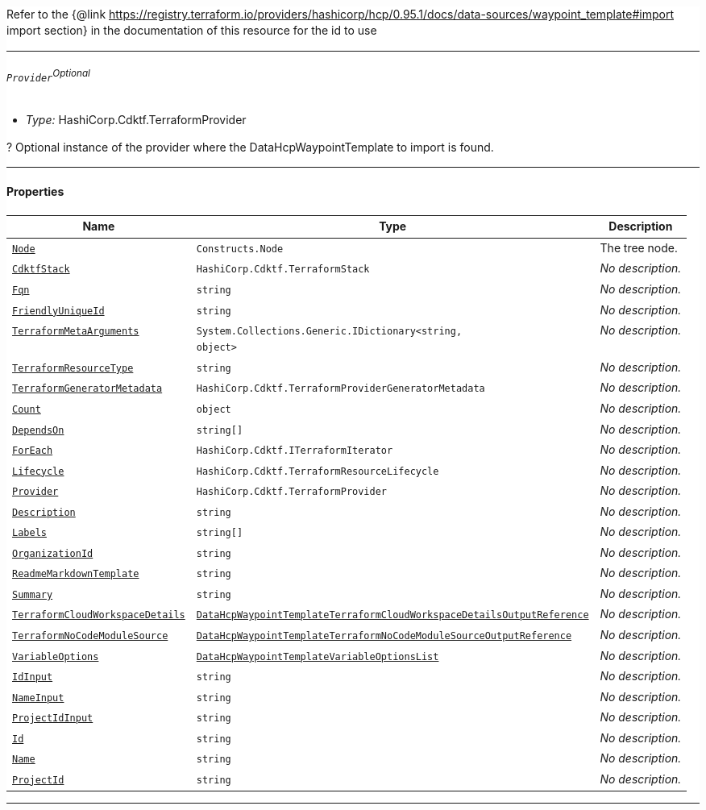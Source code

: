 Refer to the {@link https://registry.terraform.io/providers/hashicorp/hcp/0.95.1/docs/data-sources/waypoint_template#import import section} in the documentation of this resource for the id to use

---

###### `Provider`<sup>Optional</sup> <a name="Provider" id="@cdktf/provider-hcp.dataHcpWaypointTemplate.DataHcpWaypointTemplate.generateConfigForImport.parameter.provider"></a>

- *Type:* HashiCorp.Cdktf.TerraformProvider

? Optional instance of the provider where the DataHcpWaypointTemplate to import is found.

---

#### Properties <a name="Properties" id="Properties"></a>

| **Name** | **Type** | **Description** |
| --- | --- | --- |
| <code><a href="#@cdktf/provider-hcp.dataHcpWaypointTemplate.DataHcpWaypointTemplate.property.node">Node</a></code> | <code>Constructs.Node</code> | The tree node. |
| <code><a href="#@cdktf/provider-hcp.dataHcpWaypointTemplate.DataHcpWaypointTemplate.property.cdktfStack">CdktfStack</a></code> | <code>HashiCorp.Cdktf.TerraformStack</code> | *No description.* |
| <code><a href="#@cdktf/provider-hcp.dataHcpWaypointTemplate.DataHcpWaypointTemplate.property.fqn">Fqn</a></code> | <code>string</code> | *No description.* |
| <code><a href="#@cdktf/provider-hcp.dataHcpWaypointTemplate.DataHcpWaypointTemplate.property.friendlyUniqueId">FriendlyUniqueId</a></code> | <code>string</code> | *No description.* |
| <code><a href="#@cdktf/provider-hcp.dataHcpWaypointTemplate.DataHcpWaypointTemplate.property.terraformMetaArguments">TerraformMetaArguments</a></code> | <code>System.Collections.Generic.IDictionary<string, object></code> | *No description.* |
| <code><a href="#@cdktf/provider-hcp.dataHcpWaypointTemplate.DataHcpWaypointTemplate.property.terraformResourceType">TerraformResourceType</a></code> | <code>string</code> | *No description.* |
| <code><a href="#@cdktf/provider-hcp.dataHcpWaypointTemplate.DataHcpWaypointTemplate.property.terraformGeneratorMetadata">TerraformGeneratorMetadata</a></code> | <code>HashiCorp.Cdktf.TerraformProviderGeneratorMetadata</code> | *No description.* |
| <code><a href="#@cdktf/provider-hcp.dataHcpWaypointTemplate.DataHcpWaypointTemplate.property.count">Count</a></code> | <code>object</code> | *No description.* |
| <code><a href="#@cdktf/provider-hcp.dataHcpWaypointTemplate.DataHcpWaypointTemplate.property.dependsOn">DependsOn</a></code> | <code>string[]</code> | *No description.* |
| <code><a href="#@cdktf/provider-hcp.dataHcpWaypointTemplate.DataHcpWaypointTemplate.property.forEach">ForEach</a></code> | <code>HashiCorp.Cdktf.ITerraformIterator</code> | *No description.* |
| <code><a href="#@cdktf/provider-hcp.dataHcpWaypointTemplate.DataHcpWaypointTemplate.property.lifecycle">Lifecycle</a></code> | <code>HashiCorp.Cdktf.TerraformResourceLifecycle</code> | *No description.* |
| <code><a href="#@cdktf/provider-hcp.dataHcpWaypointTemplate.DataHcpWaypointTemplate.property.provider">Provider</a></code> | <code>HashiCorp.Cdktf.TerraformProvider</code> | *No description.* |
| <code><a href="#@cdktf/provider-hcp.dataHcpWaypointTemplate.DataHcpWaypointTemplate.property.description">Description</a></code> | <code>string</code> | *No description.* |
| <code><a href="#@cdktf/provider-hcp.dataHcpWaypointTemplate.DataHcpWaypointTemplate.property.labels">Labels</a></code> | <code>string[]</code> | *No description.* |
| <code><a href="#@cdktf/provider-hcp.dataHcpWaypointTemplate.DataHcpWaypointTemplate.property.organizationId">OrganizationId</a></code> | <code>string</code> | *No description.* |
| <code><a href="#@cdktf/provider-hcp.dataHcpWaypointTemplate.DataHcpWaypointTemplate.property.readmeMarkdownTemplate">ReadmeMarkdownTemplate</a></code> | <code>string</code> | *No description.* |
| <code><a href="#@cdktf/provider-hcp.dataHcpWaypointTemplate.DataHcpWaypointTemplate.property.summary">Summary</a></code> | <code>string</code> | *No description.* |
| <code><a href="#@cdktf/provider-hcp.dataHcpWaypointTemplate.DataHcpWaypointTemplate.property.terraformCloudWorkspaceDetails">TerraformCloudWorkspaceDetails</a></code> | <code><a href="#@cdktf/provider-hcp.dataHcpWaypointTemplate.DataHcpWaypointTemplateTerraformCloudWorkspaceDetailsOutputReference">DataHcpWaypointTemplateTerraformCloudWorkspaceDetailsOutputReference</a></code> | *No description.* |
| <code><a href="#@cdktf/provider-hcp.dataHcpWaypointTemplate.DataHcpWaypointTemplate.property.terraformNoCodeModuleSource">TerraformNoCodeModuleSource</a></code> | <code><a href="#@cdktf/provider-hcp.dataHcpWaypointTemplate.DataHcpWaypointTemplateTerraformNoCodeModuleSourceOutputReference">DataHcpWaypointTemplateTerraformNoCodeModuleSourceOutputReference</a></code> | *No description.* |
| <code><a href="#@cdktf/provider-hcp.dataHcpWaypointTemplate.DataHcpWaypointTemplate.property.variableOptions">VariableOptions</a></code> | <code><a href="#@cdktf/provider-hcp.dataHcpWaypointTemplate.DataHcpWaypointTemplateVariableOptionsList">DataHcpWaypointTemplateVariableOptionsList</a></code> | *No description.* |
| <code><a href="#@cdktf/provider-hcp.dataHcpWaypointTemplate.DataHcpWaypointTemplate.property.idInput">IdInput</a></code> | <code>string</code> | *No description.* |
| <code><a href="#@cdktf/provider-hcp.dataHcpWaypointTemplate.DataHcpWaypointTemplate.property.nameInput">NameInput</a></code> | <code>string</code> | *No description.* |
| <code><a href="#@cdktf/provider-hcp.dataHcpWaypointTemplate.DataHcpWaypointTemplate.property.projectIdInput">ProjectIdInput</a></code> | <code>string</code> | *No description.* |
| <code><a href="#@cdktf/provider-hcp.dataHcpWaypointTemplate.DataHcpWaypointTemplate.property.id">Id</a></code> | <code>string</code> | *No description.* |
| <code><a href="#@cdktf/provider-hcp.dataHcpWaypointTemplate.DataHcpWaypointTemplate.property.name">Name</a></code> | <code>string</code> | *No description.* |
| <code><a href="#@cdktf/provider-hcp.dataHcpWaypointTemplate.DataHcpWaypointTemplate.property.projectId">ProjectId</a></code> | <code>string</code> | *No description.* |

---